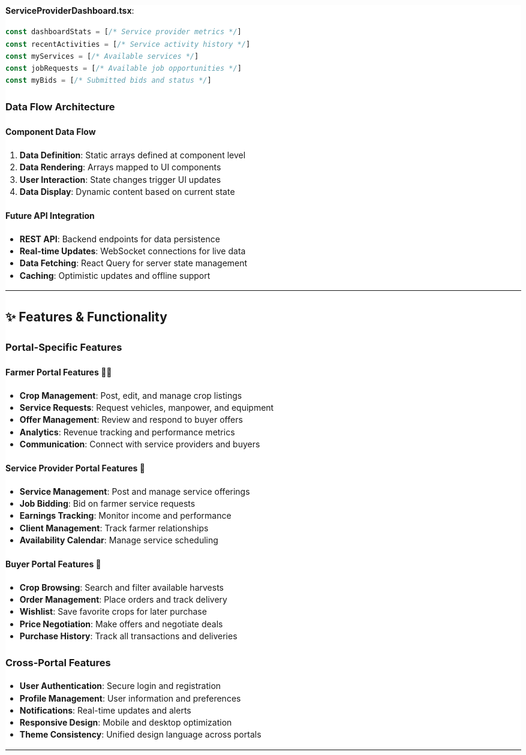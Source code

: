 **ServiceProviderDashboard.tsx**:
```typescript
const dashboardStats = [/* Service provider metrics */]
const recentActivities = [/* Service activity history */]
const myServices = [/* Available services */]
const jobRequests = [/* Available job opportunities */]
const myBids = [/* Submitted bids and status */]
```

### Data Flow Architecture

#### **Component Data Flow**
1. **Data Definition**: Static arrays defined at component level
2. **Data Rendering**: Arrays mapped to UI components
3. **User Interaction**: State changes trigger UI updates
4. **Data Display**: Dynamic content based on current state

#### **Future API Integration**
- **REST API**: Backend endpoints for data persistence
- **Real-time Updates**: WebSocket connections for live data
- **Data Fetching**: React Query for server state management
- **Caching**: Optimistic updates and offline support

---

## ✨ Features & Functionality

### Portal-Specific Features

#### **Farmer Portal Features** 👨‍🌾
- **Crop Management**: Post, edit, and manage crop listings
- **Service Requests**: Request vehicles, manpower, and equipment
- **Offer Management**: Review and respond to buyer offers
- **Analytics**: Revenue tracking and performance metrics
- **Communication**: Connect with service providers and buyers

#### **Service Provider Portal Features** 🚛
- **Service Management**: Post and manage service offerings
- **Job Bidding**: Bid on farmer service requests
- **Earnings Tracking**: Monitor income and performance
- **Client Management**: Track farmer relationships
- **Availability Calendar**: Manage service scheduling

#### **Buyer Portal Features** 🛒
- **Crop Browsing**: Search and filter available harvests
- **Order Management**: Place orders and track delivery
- **Wishlist**: Save favorite crops for later purchase
- **Price Negotiation**: Make offers and negotiate deals
- **Purchase History**: Track all transactions and deliveries

### Cross-Portal Features
- **User Authentication**: Secure login and registration
- **Profile Management**: User information and preferences
- **Notifications**: Real-time updates and alerts
- **Responsive Design**: Mobile and desktop optimization
- **Theme Consistency**: Unified design language across portals

---